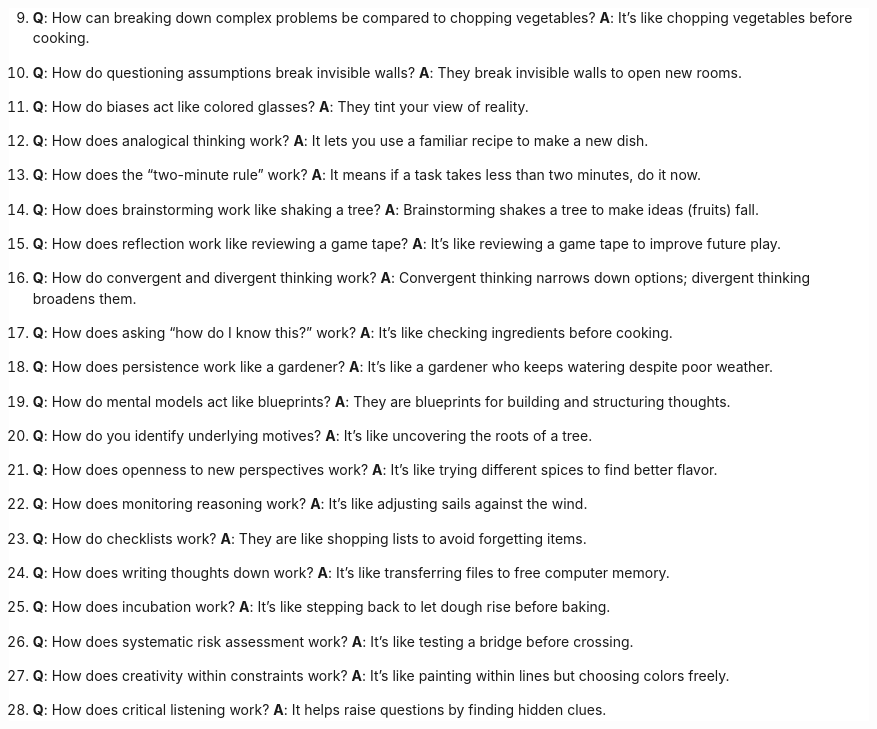 9.  **Q**: How can breaking down complex problems be compared to chopping vegetables?
    **A**: It’s like chopping vegetables before cooking.

10. **Q**: How do questioning assumptions break invisible walls?
    **A**: They break invisible walls to open new rooms.

11. **Q**: How do biases act like colored glasses?
    **A**: They tint your view of reality.

12. **Q**: How does analogical thinking work?
    **A**: It lets you use a familiar recipe to make a new dish.

13. **Q**: How does the “two-minute rule” work?
    **A**: It means if a task takes less than two minutes, do it now.

14. **Q**: How does brainstorming work like shaking a tree?
    **A**: Brainstorming shakes a tree to make ideas (fruits) fall.

15. **Q**: How does reflection work like reviewing a game tape?
    **A**: It’s like reviewing a game tape to improve future play.

16. **Q**: How do convergent and divergent thinking work?
    **A**: Convergent thinking narrows down options; divergent thinking broadens them.

17. **Q**: How does asking “how do I know this?” work?
    **A**: It’s like checking ingredients before cooking.

18. **Q**: How does persistence work like a gardener?
    **A**: It’s like a gardener who keeps watering despite poor weather.

19. **Q**: How do mental models act like blueprints?
    **A**: They are blueprints for building and structuring thoughts.

20. **Q**: How do you identify underlying motives?
    **A**: It’s like uncovering the roots of a tree.

21. **Q**: How does openness to new perspectives work?
    **A**: It’s like trying different spices to find better flavor.

22. **Q**: How does monitoring reasoning work?
    **A**: It’s like adjusting sails against the wind.

23. **Q**: How do checklists work?
    **A**: They are like shopping lists to avoid forgetting items.

24. **Q**: How does writing thoughts down work?
    **A**: It’s like transferring files to free computer memory.

25. **Q**: How does incubation work?
    **A**: It’s like stepping back to let dough rise before baking.

26. **Q**: How does systematic risk assessment work?
    **A**: It’s like testing a bridge before crossing.

27. **Q**: How does creativity within constraints work?
    **A**: It’s like painting within lines but choosing colors freely.

28. **Q**: How does critical listening work?
    **A**: It helps raise questions by finding hidden clues.
